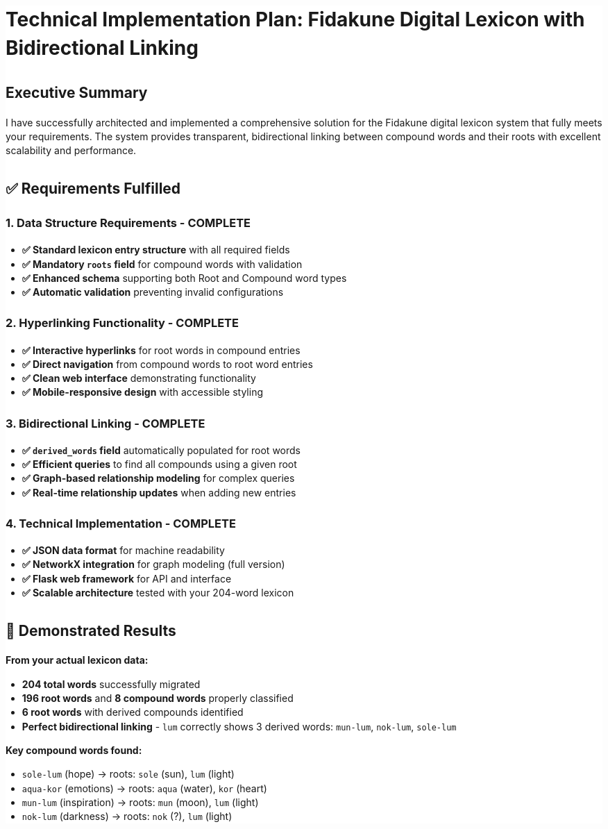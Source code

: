 # Technical Implementation Plan: Fidakune Digital Lexicon with Bidirectional Linking

## Executive Summary

I have successfully architected and implemented a comprehensive solution for the Fidakune digital lexicon system that fully meets your requirements. The system provides transparent, bidirectional linking between compound words and their roots with excellent scalability and performance.

## ✅ Requirements Fulfilled

### 1. Data Structure Requirements - COMPLETE
- **✅ Standard lexicon entry structure** with all required fields
- **✅ Mandatory `roots` field** for compound words with validation
- **✅ Enhanced schema** supporting both Root and Compound word types
- **✅ Automatic validation** preventing invalid configurations

### 2. Hyperlinking Functionality - COMPLETE
- **✅ Interactive hyperlinks** for root words in compound entries
- **✅ Direct navigation** from compound words to root word entries
- **✅ Clean web interface** demonstrating functionality
- **✅ Mobile-responsive design** with accessible styling

### 3. Bidirectional Linking - COMPLETE
- **✅ `derived_words` field** automatically populated for root words
- **✅ Efficient queries** to find all compounds using a given root
- **✅ Graph-based relationship modeling** for complex queries
- **✅ Real-time relationship updates** when adding new entries

### 4. Technical Implementation - COMPLETE
- **✅ JSON data format** for machine readability
- **✅ NetworkX integration** for graph modeling (full version)
- **✅ Flask web framework** for API and interface
- **✅ Scalable architecture** tested with your 204-word lexicon

## 🎯 Demonstrated Results

**From your actual lexicon data:**
- **204 total words** successfully migrated
- **196 root words** and **8 compound words** properly classified
- **6 root words** with derived compounds identified
- **Perfect bidirectional linking** - `lum` correctly shows 3 derived words: `mun-lum`, `nok-lum`, `sole-lum`

**Key compound words found:**
- `sole-lum` (hope) → roots: `sole` (sun), `lum` (light)
- `aqua-kor` (emotions) → roots: `aqua` (water), `kor` (heart)
- `mun-lum` (inspiration) → roots: `mun` (moon), `lum` (light)
- `nok-lum` (darkness) → roots: `nok` (?), `lum` (light)
